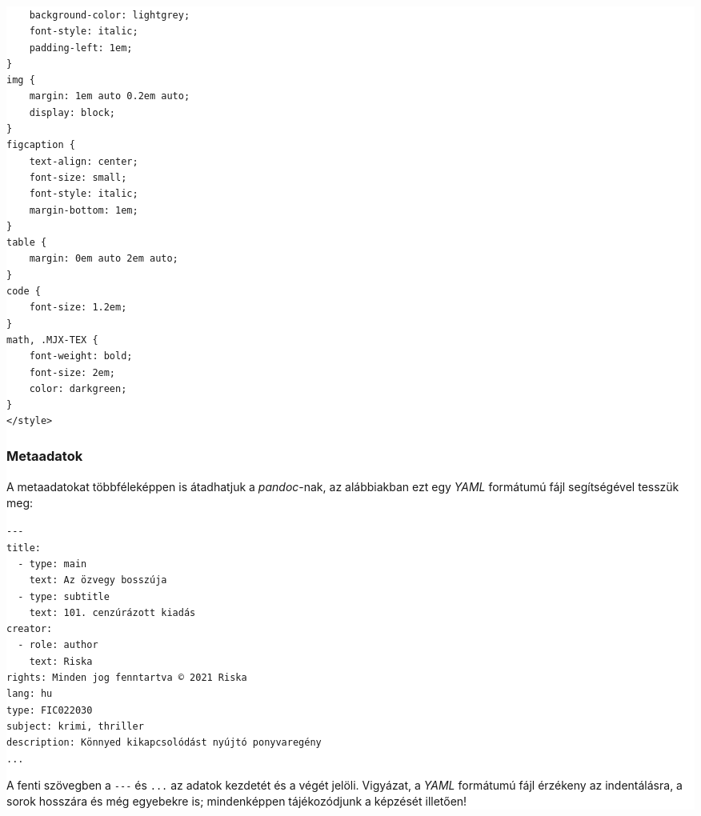 ~~~ {#függelék-css .css}
    background-color: lightgrey;
    font-style: italic;
    padding-left: 1em;
}
img {
    margin: 1em auto 0.2em auto;
    display: block;
}
figcaption {
    text-align: center;
    font-size: small;
    font-style: italic;
    margin-bottom: 1em;
}
table {
    margin: 0em auto 2em auto;
}
code {
    font-size: 1.2em;
}
math, .MJX-TEX {
    font-weight: bold;
    font-size: 2em;
    color: darkgreen;
}
</style>
~~~

### Metaadatok

A metaadatokat többféleképpen is átadhatjuk a *pandoc*-nak, az alábbiakban ezt egy *YAML* formátumú fájl segítségével tesszük meg:

~~~{#függelék-meta .yaml}
---
title:
  - type: main
    text: Az özvegy bosszúja
  - type: subtitle
    text: 101. cenzúrázott kiadás
creator:
  - role: author
    text: Riska
rights: Minden jog fenntartva © 2021 Riska
lang: hu
type: FIC022030
subject: krimi, thriller
description: Könnyed kikapcsolódást nyújtó ponyvaregény
...
~~~

A fenti szövegben a `---` és `...` az adatok kezdetét és a végét jelöli. Vigyázat, a *YAML* formátumú fájl érzékeny az indentálásra, a sorok hosszára és még egyebekre is; mindenképpen tájékozódjunk a képzését illetően!
